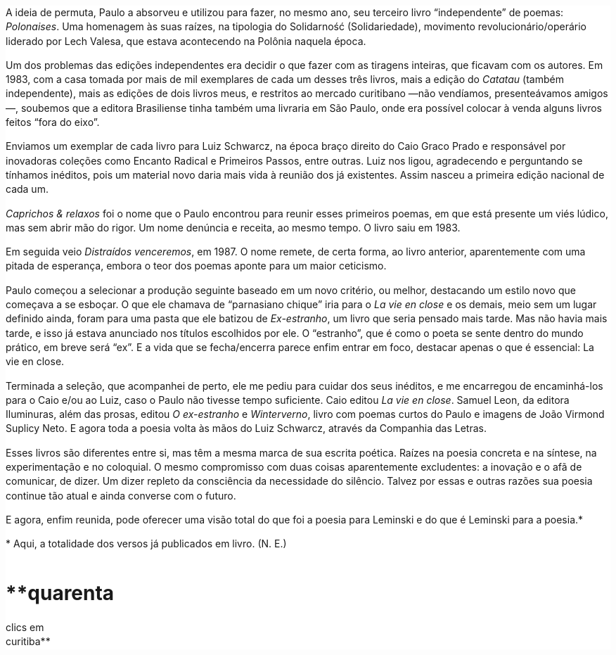 A ideia de permuta, Paulo a absorveu e utilizou para fazer, no mesmo ano, seu terceiro livro “independente” de poemas: *Polonaises*. Uma homenagem às suas raízes, na tipologia do Solidarność \(Solidariedade\), movimento revolucionário/operário liderado por Lech Valesa, que estava acontecendo na Polônia naquela época.

Um dos problemas das edições independentes era decidir o que fazer com as tiragens inteiras, que ficavam com os autores. Em 1983, com a casa tomada por mais de mil exemplares de cada um desses três livros, mais a edição do *Catatau* \(também independente\), mais as edições de dois livros meus, e restritos ao mercado curitibano —não vendíamos, presenteávamos amigos —, soubemos que a editora Brasiliense tinha também uma livraria em São Paulo, onde era possível colocar à venda alguns livros feitos “fora do eixo”.

Enviamos um exemplar de cada livro para Luiz Schwarcz, na época braço direito do Caio Graco Prado e responsável por inovadoras coleções como Encanto Radical e Primeiros Passos, entre outras. Luiz nos ligou, agradecendo e perguntando se tínhamos inéditos, pois um material novo daria mais vida à reunião dos já existentes. Assim nasceu a primeira edição nacional de cada um.

*Caprichos & relaxos* foi o nome que o Paulo encontrou para reunir esses primeiros poemas, em que está presente um viés lúdico, mas sem abrir mão do rigor. Um nome denúncia e receita, ao mesmo tempo. O livro saiu em 1983.

Em seguida veio *Distraídos venceremos*, em 1987. O nome remete, de certa forma, ao livro anterior, aparentemente com uma pitada de esperança, embora o teor dos poemas aponte para um maior ceticismo.

Paulo começou a selecionar a produção seguinte baseado em um novo critério, ou melhor, destacando um estilo novo que começava a se esboçar. O que ele chamava de “parnasiano chique” iria para o *La vie en close* e os demais, meio sem um lugar definido ainda, foram para uma pasta que ele batizou de *Ex-estranho*, um livro que seria pensado mais tarde. Mas não havia mais tarde, e isso já estava anunciado nos títulos escolhidos por ele. O “estranho”, que é como o poeta se sente dentro do mundo prático, em breve será “ex”. E a vida que se fecha/encerra parece enfim entrar em foco, destacar apenas o que é essencial: La vie en close.

Terminada a seleção, que acompanhei de perto, ele me pediu para cuidar dos seus inéditos, e me encarregou de encaminhá-los para o Caio e/ou ao Luiz, caso o Paulo não tivesse tempo suficiente. Caio editou *La vie en close*. Samuel Leon, da editora Iluminuras, além das prosas, editou *O ex-estranho* e *Winterverno*, livro com poemas curtos do Paulo e imagens de João Virmond Suplicy Neto. E agora toda a poesia volta às mãos do Luiz Schwarcz, através da Companhia das Letras.

Esses livros são diferentes entre si, mas têm a mesma marca de sua escrita poética. Raízes na poesia concreta e na síntese, na experimentação e no coloquial. O mesmo compromisso com duas coisas aparentemente excludentes: a inovação e o afã de comunicar, de dizer. Um dizer repleto da consciência da necessidade do silêncio. Talvez por essas e outras razões sua poesia continue tão atual e ainda converse com o futuro.

E agora, enfim reunida, pode oferecer uma visão total do que foi a poesia para Leminski e do que é Leminski para a poesia.\*


\* Aqui, a totalidade dos versos já publicados em livro. \(N. E.\)





# 


# **quarenta  
clics em  
curitiba**
